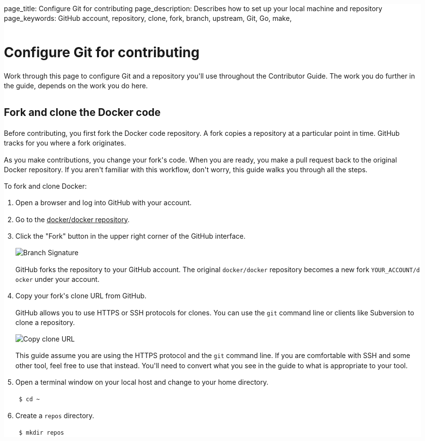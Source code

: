 page_title: Configure Git for contributing
page_description: Describes how to set up your local machine and repository
page_keywords: GitHub account, repository, clone, fork, branch, upstream, Git, Go, make, 

# Configure Git for contributing

Work through this page to configure Git and a repository you'll use throughout
the Contributor Guide. The work you do further in the guide, depends on the work
you do here. 

## Fork and clone the Docker code

Before contributing, you first fork the Docker code repository. A fork copies
a repository at a particular point in time. GitHub tracks for you where a fork
originates.

As you make contributions, you change your fork's code. When you are ready,
you make a pull request back to the original Docker repository. If you aren't
familiar with this workflow, don't worry, this guide walks you through all the
steps. 

To fork and clone Docker:

1. Open a browser and log into GitHub with your account.

2. Go to the <a href="https://github.com/docker/docker"
target="_blank">docker/docker repository</a>.

3. Click the "Fork" button in the upper right corner of the GitHub interface.

    ![Branch Signature](/project/images/fork_docker.png)

    GitHub forks the repository to your GitHub account. The original
    `docker/docker` repository becomes a new fork `YOUR_ACCOUNT/docker` under
    your account.

4. Copy your fork's clone URL from GitHub.

    GitHub allows you to use HTTPS or SSH protocols for clones. You can use the
    `git` command line or clients like Subversion to clone a repository. 

    ![Copy clone URL](/project/images/copy_url.png)

    This guide assume you are using the HTTPS protocol and the `git` command
    line. If you are comfortable with SSH and some other tool, feel free to use
    that instead. You'll need to convert what you see in the guide to what is
    appropriate to your tool.

5. Open a terminal window on your local host and change to your home directory.

        $ cd ~

6. Create a `repos` directory.

        $ mkdir repos
